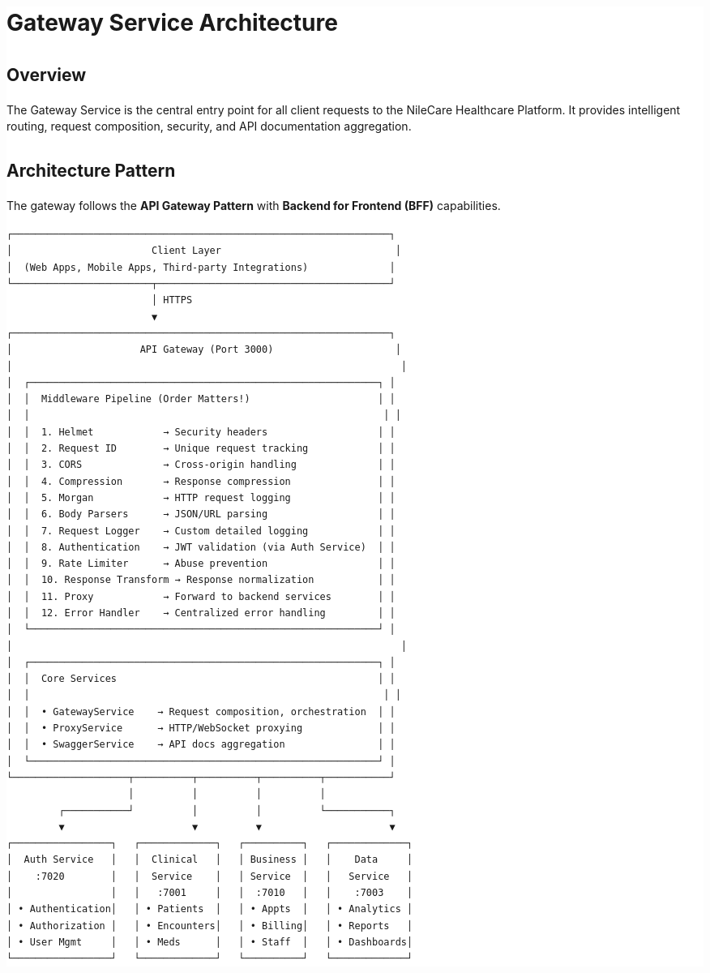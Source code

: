 # Gateway Service Architecture

## Overview

The Gateway Service is the central entry point for all client requests to the NileCare Healthcare Platform. It provides intelligent routing, request composition, security, and API documentation aggregation.

## Architecture Pattern

The gateway follows the **API Gateway Pattern** with **Backend for Frontend (BFF)** capabilities.

```
┌─────────────────────────────────────────────────────────────────┐
│                        Client Layer                              │
│  (Web Apps, Mobile Apps, Third-party Integrations)              │
└────────────────────────┬────────────────────────────────────────┘
                         │ HTTPS
                         ▼
┌─────────────────────────────────────────────────────────────────┐
│                      API Gateway (Port 3000)                     │
│                                                                   │
│  ┌────────────────────────────────────────────────────────────┐ │
│  │  Middleware Pipeline (Order Matters!)                      │ │
│  │                                                             │ │
│  │  1. Helmet            → Security headers                   │ │
│  │  2. Request ID        → Unique request tracking            │ │
│  │  3. CORS              → Cross-origin handling              │ │
│  │  4. Compression       → Response compression               │ │
│  │  5. Morgan            → HTTP request logging               │ │
│  │  6. Body Parsers      → JSON/URL parsing                   │ │
│  │  7. Request Logger    → Custom detailed logging            │ │
│  │  8. Authentication    → JWT validation (via Auth Service)  │ │
│  │  9. Rate Limiter      → Abuse prevention                   │ │
│  │  10. Response Transform → Response normalization           │ │
│  │  11. Proxy            → Forward to backend services        │ │
│  │  12. Error Handler    → Centralized error handling         │ │
│  └────────────────────────────────────────────────────────────┘ │
│                                                                   │
│  ┌────────────────────────────────────────────────────────────┐ │
│  │  Core Services                                             │ │
│  │                                                             │ │
│  │  • GatewayService    → Request composition, orchestration  │ │
│  │  • ProxyService      → HTTP/WebSocket proxying             │ │
│  │  • SwaggerService    → API docs aggregation                │ │
│  └────────────────────────────────────────────────────────────┘ │
└────────────────────┬──────────┬──────────┬──────────┬───────────┘
                     │          │          │          │
         ┌───────────┘          │          │          └───────────┐
         ▼                      ▼          ▼                      ▼
┌─────────────────┐   ┌─────────────┐   ┌──────────┐   ┌─────────────┐
│  Auth Service   │   │  Clinical   │   │ Business │   │    Data     │
│    :7020        │   │  Service    │   │ Service  │   │   Service   │
│                 │   │   :7001     │   │  :7010   │   │    :7003    │
│ • Authentication│   │ • Patients  │   │ • Appts  │   │ • Analytics │
│ • Authorization │   │ • Encounters│   │ • Billing│   │ • Reports   │
│ • User Mgmt     │   │ • Meds      │   │ • Staff  │   │ • Dashboards│
└─────────────────┘   └─────────────┘   └──────────┘   └─────────────┘
```
